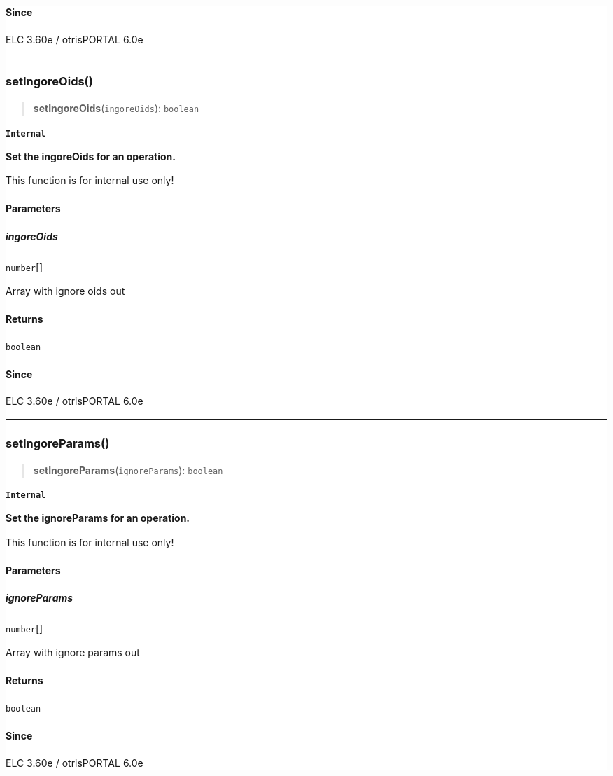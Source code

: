 #### Since

ELC 3.60e / otrisPORTAL 6.0e

***

### setIngoreOids()

> **setIngoreOids**(`ingoreOids`): `boolean`

**`Internal`**

**Set the ingoreOids for an operation.**  

This function is for internal use only!

#### Parameters

##### ingoreOids

`number`[]

Array with ignore oids out

#### Returns

`boolean`

#### Since

ELC 3.60e / otrisPORTAL 6.0e

***

### setIngoreParams()

> **setIngoreParams**(`ignoreParams`): `boolean`

**`Internal`**

**Set the ignoreParams for an operation.**  

This function is for internal use only!

#### Parameters

##### ignoreParams

`number`[]

Array with ignore params out

#### Returns

`boolean`

#### Since

ELC 3.60e / otrisPORTAL 6.0e
